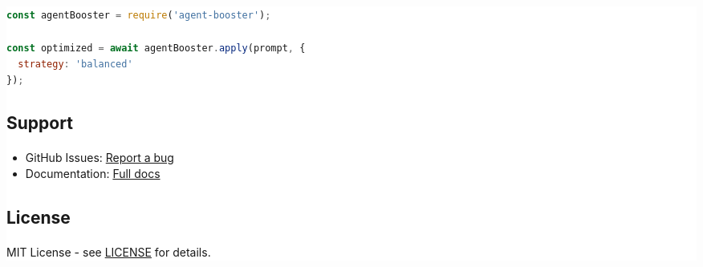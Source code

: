 ```javascript
const agentBooster = require('agent-booster');

const optimized = await agentBooster.apply(prompt, {
  strategy: 'balanced'
});
```

## Support

- GitHub Issues: [Report a bug](https://github.com/yourusername/agentic-flow/issues)
- Documentation: [Full docs](https://github.com/yourusername/agentic-flow/tree/main/agent-booster)

## License

MIT License - see [LICENSE](../../LICENSE) for details.
